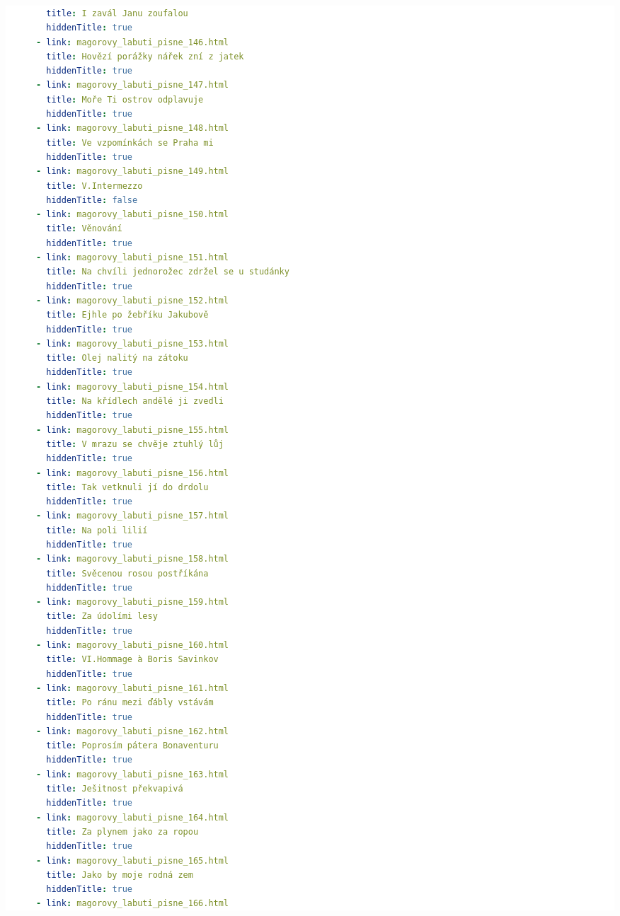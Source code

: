 ```yaml
        title: I zavál Janu zoufalou
        hiddenTitle: true
      - link: magorovy_labuti_pisne_146.html
        title: Hovězí porážky nářek zní z jatek
        hiddenTitle: true
      - link: magorovy_labuti_pisne_147.html
        title: Moře Ti ostrov odplavuje
        hiddenTitle: true
      - link: magorovy_labuti_pisne_148.html
        title: Ve vzpomínkách se Praha mi
        hiddenTitle: true
      - link: magorovy_labuti_pisne_149.html
        title: V.Intermezzo
        hiddenTitle: false
      - link: magorovy_labuti_pisne_150.html
        title: Věnování
        hiddenTitle: true
      - link: magorovy_labuti_pisne_151.html
        title: Na chvíli jednorožec zdržel se u studánky
        hiddenTitle: true
      - link: magorovy_labuti_pisne_152.html
        title: Ejhle po žebříku Jakubově
        hiddenTitle: true
      - link: magorovy_labuti_pisne_153.html
        title: Olej nalitý na zátoku
        hiddenTitle: true
      - link: magorovy_labuti_pisne_154.html
        title: Na křídlech andělé ji zvedli
        hiddenTitle: true
      - link: magorovy_labuti_pisne_155.html
        title: V mrazu se chvěje ztuhlý lůj
        hiddenTitle: true
      - link: magorovy_labuti_pisne_156.html
        title: Tak vetknuli jí do drdolu
        hiddenTitle: true
      - link: magorovy_labuti_pisne_157.html
        title: Na poli lilií
        hiddenTitle: true
      - link: magorovy_labuti_pisne_158.html
        title: Svěcenou rosou postříkána
        hiddenTitle: true
      - link: magorovy_labuti_pisne_159.html
        title: Za údolími lesy
        hiddenTitle: true
      - link: magorovy_labuti_pisne_160.html
        title: VI.Hommage ­à Boris Savinkov
        hiddenTitle: true
      - link: magorovy_labuti_pisne_161.html
        title: Po ránu mezi ďábly vstávám
        hiddenTitle: true
      - link: magorovy_labuti_pisne_162.html
        title: Poprosím pátera Bonaventuru
        hiddenTitle: true
      - link: magorovy_labuti_pisne_163.html
        title: Ješitnost překvapivá
        hiddenTitle: true
      - link: magorovy_labuti_pisne_164.html
        title: Za plynem jako za ropou
        hiddenTitle: true
      - link: magorovy_labuti_pisne_165.html
        title: Jako by moje rodná zem
        hiddenTitle: true
      - link: magorovy_labuti_pisne_166.html
```